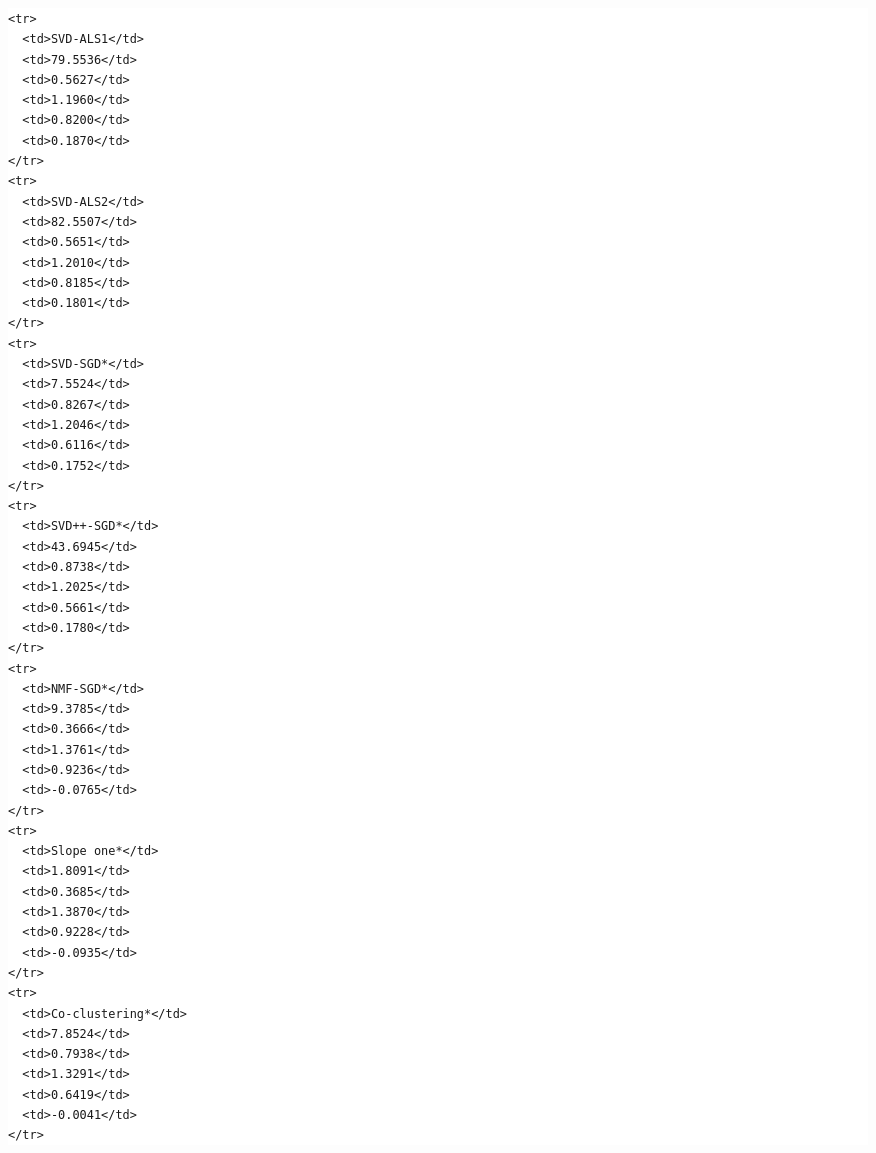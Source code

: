     <tr>
      <td>SVD-ALS1</td>
      <td>79.5536</td>
      <td>0.5627</td>
      <td>1.1960</td>
      <td>0.8200</td>
      <td>0.1870</td>
    </tr>
    <tr>
      <td>SVD-ALS2</td>
      <td>82.5507</td>
      <td>0.5651</td>
      <td>1.2010</td>
      <td>0.8185</td>
      <td>0.1801</td>
    </tr>
    <tr>
      <td>SVD-SGD*</td>
      <td>7.5524</td>
      <td>0.8267</td>
      <td>1.2046</td>
      <td>0.6116</td>
      <td>0.1752</td>
    </tr>
    <tr>
      <td>SVD++-SGD*</td>
      <td>43.6945</td>
      <td>0.8738</td>
      <td>1.2025</td>
      <td>0.5661</td>
      <td>0.1780</td>
    </tr>
    <tr>
      <td>NMF-SGD*</td>
      <td>9.3785</td>
      <td>0.3666</td>
      <td>1.3761</td>
      <td>0.9236</td>
      <td>-0.0765</td>
    </tr>
    <tr>
      <td>Slope one*</td>
      <td>1.8091</td>
      <td>0.3685</td>
      <td>1.3870</td>
      <td>0.9228</td>
      <td>-0.0935</td>
    </tr>
    <tr>
      <td>Co-clustering*</td>
      <td>7.8524</td>
      <td>0.7938</td>
      <td>1.3291</td>
      <td>0.6419</td>
      <td>-0.0041</td>
    </tr>
  </tbody>
</table>
